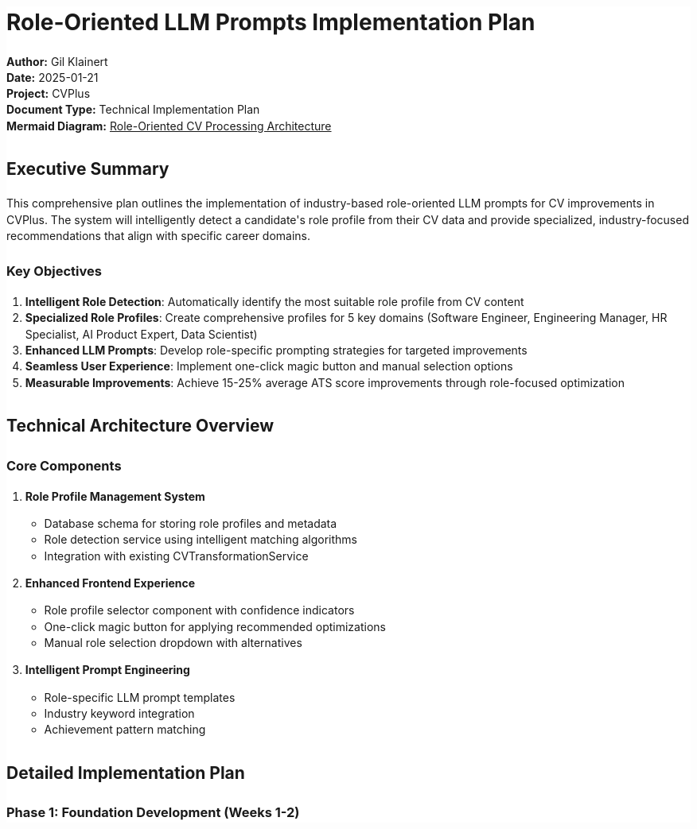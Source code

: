 # Role-Oriented LLM Prompts Implementation Plan

**Author:** Gil Klainert  
**Date:** 2025-01-21  
**Project:** CVPlus  
**Document Type:** Technical Implementation Plan  
**Mermaid Diagram:** [Role-Oriented CV Processing Architecture](/docs/diagrams/role-oriented-cv-processing-architecture.md)

## Executive Summary

This comprehensive plan outlines the implementation of industry-based role-oriented LLM prompts for CV improvements in CVPlus. The system will intelligently detect a candidate's role profile from their CV data and provide specialized, industry-focused recommendations that align with specific career domains.

### Key Objectives

1. **Intelligent Role Detection**: Automatically identify the most suitable role profile from CV content
2. **Specialized Role Profiles**: Create comprehensive profiles for 5 key domains (Software Engineer, Engineering Manager, HR Specialist, AI Product Expert, Data Scientist)
3. **Enhanced LLM Prompts**: Develop role-specific prompting strategies for targeted improvements
4. **Seamless User Experience**: Implement one-click magic button and manual selection options
5. **Measurable Improvements**: Achieve 15-25% average ATS score improvements through role-focused optimization

## Technical Architecture Overview

### Core Components

1. **Role Profile Management System**
   - Database schema for storing role profiles and metadata
   - Role detection service using intelligent matching algorithms
   - Integration with existing CVTransformationService

2. **Enhanced Frontend Experience**
   - Role profile selector component with confidence indicators
   - One-click magic button for applying recommended optimizations
   - Manual role selection dropdown with alternatives

3. **Intelligent Prompt Engineering**
   - Role-specific LLM prompt templates
   - Industry keyword integration
   - Achievement pattern matching

## Detailed Implementation Plan

### Phase 1: Foundation Development (Weeks 1-2)
